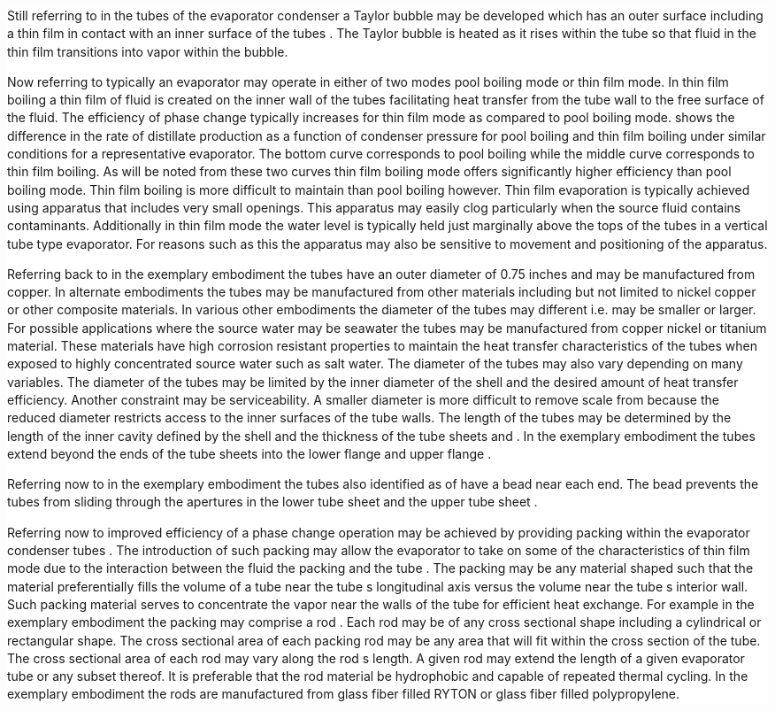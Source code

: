 Still referring to in the tubes of the evaporator condenser a Taylor bubble may be developed which has an outer surface including a thin film in contact with an inner surface of the tubes . The Taylor bubble is heated as it rises within the tube so that fluid in the thin film transitions into vapor within the bubble.

Now referring to typically an evaporator may operate in either of two modes pool boiling mode or thin film mode. In thin film boiling a thin film of fluid is created on the inner wall of the tubes facilitating heat transfer from the tube wall to the free surface of the fluid. The efficiency of phase change typically increases for thin film mode as compared to pool boiling mode. shows the difference in the rate of distillate production as a function of condenser pressure for pool boiling and thin film boiling under similar conditions for a representative evaporator. The bottom curve corresponds to pool boiling while the middle curve corresponds to thin film boiling. As will be noted from these two curves thin film boiling mode offers significantly higher efficiency than pool boiling mode. Thin film boiling is more difficult to maintain than pool boiling however. Thin film evaporation is typically achieved using apparatus that includes very small openings. This apparatus may easily clog particularly when the source fluid contains contaminants. Additionally in thin film mode the water level is typically held just marginally above the tops of the tubes in a vertical tube type evaporator. For reasons such as this the apparatus may also be sensitive to movement and positioning of the apparatus.

Referring back to in the exemplary embodiment the tubes have an outer diameter of 0.75 inches and may be manufactured from copper. In alternate embodiments the tubes may be manufactured from other materials including but not limited to nickel copper or other composite materials. In various other embodiments the diameter of the tubes may different i.e. may be smaller or larger. For possible applications where the source water may be seawater the tubes may be manufactured from copper nickel or titanium material. These materials have high corrosion resistant properties to maintain the heat transfer characteristics of the tubes when exposed to highly concentrated source water such as salt water. The diameter of the tubes may also vary depending on many variables. The diameter of the tubes may be limited by the inner diameter of the shell and the desired amount of heat transfer efficiency. Another constraint may be serviceability. A smaller diameter is more difficult to remove scale from because the reduced diameter restricts access to the inner surfaces of the tube walls. The length of the tubes may be determined by the length of the inner cavity defined by the shell and the thickness of the tube sheets and . In the exemplary embodiment the tubes extend beyond the ends of the tube sheets into the lower flange and upper flange .

Referring now to in the exemplary embodiment the tubes also identified as of have a bead near each end. The bead prevents the tubes from sliding through the apertures in the lower tube sheet and the upper tube sheet .

Referring now to improved efficiency of a phase change operation may be achieved by providing packing within the evaporator condenser tubes . The introduction of such packing may allow the evaporator to take on some of the characteristics of thin film mode due to the interaction between the fluid the packing and the tube . The packing may be any material shaped such that the material preferentially fills the volume of a tube near the tube s longitudinal axis versus the volume near the tube s interior wall. Such packing material serves to concentrate the vapor near the walls of the tube for efficient heat exchange. For example in the exemplary embodiment the packing may comprise a rod . Each rod may be of any cross sectional shape including a cylindrical or rectangular shape. The cross sectional area of each packing rod may be any area that will fit within the cross section of the tube. The cross sectional area of each rod may vary along the rod s length. A given rod may extend the length of a given evaporator tube or any subset thereof. It is preferable that the rod material be hydrophobic and capable of repeated thermal cycling. In the exemplary embodiment the rods are manufactured from glass fiber filled RYTON or glass fiber filled polypropylene.
